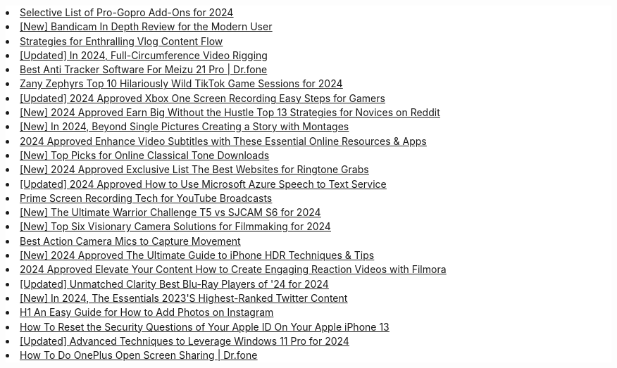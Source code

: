 <li><a href="https://fox-direct.techidaily.com/selective-list-of-pro-gopro-add-ons-for-2024/"><u>Selective List of Pro-Gopro Add-Ons for 2024</u></a></li>
<li><a href="https://video-capture.techidaily.com/new-bandicam-in-depth-review-for-the-modern-user/"><u>[New] Bandicam  In Depth Review for the Modern User</u></a></li>
<li><a href="https://fox-direct.techidaily.com/strategies-for-enthralling-vlog-content-flow/"><u>Strategies for Enthralling Vlog Content Flow</u></a></li>
<li><a href="https://fox-direct.techidaily.com/updated-in-2024-full-circumference-video-rigging/"><u>[Updated] In 2024, Full-Circumference Video Rigging</u></a></li>
<li><a href="https://android-location-track.techidaily.com/best-anti-tracker-software-for-meizu-21-pro-drfone-by-drfone-virtual-android/"><u>Best Anti Tracker Software For Meizu 21 Pro | Dr.fone</u></a></li>
<li><a href="https://tiktok-video-recordings.techidaily.com/zany-zephyrs-top-10-hilariously-wild-tiktok-game-sessions-for-2024/"><u>Zany Zephyrs  Top 10 Hilariously Wild TikTok Game Sessions for 2024</u></a></li>
<li><a href="https://screen-recording.techidaily.com/updated-2024-approved-xbox-one-screen-recording-easy-steps-for-gamers/"><u>[Updated] 2024 Approved  Xbox One Screen Recording  Easy Steps for Gamers</u></a></li>
<li><a href="https://fox-direct.techidaily.com/new-2024-approved-earn-big-without-the-hustle-top-13-strategies-for-novices-on-reddit/"><u>[New] 2024 Approved  Earn Big Without the Hustle  Top 13 Strategies for Novices on Reddit</u></a></li>
<li><a href="https://fox-direct.techidaily.com/new-in-2024-beyond-single-pictures-creating-a-story-with-montages/"><u>[New] In 2024, Beyond Single Pictures  Creating a Story with Montages</u></a></li>
<li><a href="https://fox-direct.techidaily.com/2024-approved-enhance-video-subtitles-with-these-essential-online-resources-and-apps/"><u>2024 Approved  Enhance Video Subtitles with These Essential Online Resources & Apps</u></a></li>
<li><a href="https://fox-direct.techidaily.com/new-top-picks-for-online-classical-tone-downloads/"><u>[New] Top Picks for Online Classical Tone Downloads</u></a></li>
<li><a href="https://fox-direct.techidaily.com/new-2024-approved-exclusive-list-the-best-websites-for-ringtone-grabs/"><u>[New] 2024 Approved  Exclusive List  The Best Websites for Ringtone Grabs</u></a></li>
<li><a href="https://fox-direct.techidaily.com/updated-2024-approved-how-to-use-microsoft-azure-speech-to-text-service/"><u>[Updated] 2024 Approved  How to Use Microsoft Azure Speech to Text Service</u></a></li>
<li><a href="https://youtube-webster.techidaily.com/-screen-recording-tech-for-youtube-broadcasts/"><u>Prime Screen Recording Tech for YouTube Broadcasts</u></a></li>
<li><a href="https://fox-direct.techidaily.com/new-the-ultimate-warrior-challenge-t5-vs-sjcam-s6-for-2024/"><u>[New] The Ultimate Warrior Challenge  T5 vs SJCAM S6 for 2024</u></a></li>
<li><a href="https://fox-direct.techidaily.com/new-top-six-visionary-camera-solutions-for-filmmaking-for-2024/"><u>[New] Top Six Visionary Camera Solutions for Filmmaking for 2024</u></a></li>
<li><a href="https://extra-resources.techidaily.com/best-action-camera-mics-to-capture-movement/"><u>Best Action Camera Mics to Capture Movement</u></a></li>
<li><a href="https://fox-direct.techidaily.com/new-2024-approved-the-ultimate-guide-to-iphone-hdr-techniques-and-tips/"><u>[New] 2024 Approved  The Ultimate Guide to iPhone HDR  Techniques & Tips</u></a></li>
<li><a href="https://ai-vdieo-software.techidaily.com/2024-approved-elevate-your-content-how-to-create-engaging-reaction-videos-with-filmora/"><u>2024 Approved Elevate Your Content How to Create Engaging Reaction Videos with Filmora</u></a></li>
<li><a href="https://fox-direct.techidaily.com/updated-unmatched-clarity-best-blu-ray-players-of-24-for-2024/"><u>[Updated] Unmatched Clarity  Best Blu-Ray Players of '24 for 2024</u></a></li>
<li><a href="https://twitter-videos.techidaily.com/new-in-2024-the-essentials-2023s-highest-ranked-twitter-content/"><u>[New] In 2024, The Essentials  2023'S Highest-Ranked Twitter Content</u></a></li>
<li><a href="https://extra-hints.techidaily.com/h1-an-easy-guide-for-how-to-add-photos-on-instagram/"><u>H1  An Easy Guide for How to Add Photos on Instagram</u></a></li>
<li><a href="https://apple-account.techidaily.com/how-to-reset-the-security-questions-of-your-apple-id-on-your-apple-iphone-13-by-drfone-ios/"><u>How To Reset the Security Questions of Your Apple ID On Your Apple iPhone 13</u></a></li>
<li><a href="https://fox-direct.techidaily.com/updated-advanced-techniques-to-leverage-windows-11-pro-for-2024/"><u>[Updated] Advanced Techniques to Leverage Windows 11 Pro for 2024</u></a></li>
<li><a href="https://screen-mirror.techidaily.com/how-to-do-oneplus-open-screen-sharing-drfone-by-drfone-android/"><u>How To Do OnePlus Open Screen Sharing | Dr.fone</u></a></li>